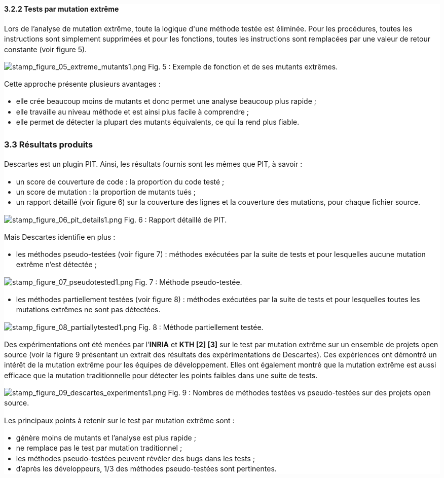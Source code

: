 #### 3.2.2 Tests par mutation extrême
Lors de l’analyse de mutation extrême, toute la logique d'une méthode testée est éliminée. Pour les procédures, toutes les instructions sont simplement supprimées et pour les fonctions, toutes les instructions sont remplacées par une valeur de retour constante (voir figure 5).

![stamp_figure_05_extreme_mutants1.png](/assets/img/devops/stamp_figure_05_extreme_mutants1.png)
Fig. 5 : Exemple de fonction et de ses mutants extrêmes.

Cette approche présente plusieurs avantages :

- elle crée beaucoup moins de mutants et donc permet une analyse beaucoup plus rapide ;
- elle travaille au niveau méthode et est ainsi plus facile à comprendre ;
- elle permet de détecter la plupart des mutants équivalents, ce qui la rend plus fiable.

### 3.3 Résultats produits
Descartes est un plugin PIT. Ainsi, les résultats fournis sont les mêmes que PIT, à savoir :

- un score de couverture de code : la proportion du code testé ;
- un score de mutation : la proportion de mutants tués ;
- un rapport détaillé (voir figure 6) sur la couverture des lignes et la couverture des mutations, pour chaque fichier source.

![stamp_figure_06_pit_details1.png](/assets/img/devops/stamp_figure_06_pit_details1.png)
Fig. 6 : Rapport détaillé de PIT.

Mais Descartes identifie en plus :

- les méthodes pseudo-testées (voir figure 7) : méthodes exécutées par la suite de tests et pour lesquelles aucune mutation extrême n’est détectée ;

![stamp_figure_07_pseudotested1.png](/assets/img/devops/stamp_figure_07_pseudotested1.png)
Fig. 7 : Méthode pseudo-testée.

- les méthodes partiellement testées (voir figure 8) : méthodes exécutées par la suite de tests et pour lesquelles toutes les mutations extrêmes ne sont pas détectées.

![stamp_figure_08_partiallytested1.png](/assets/img/devops/stamp_figure_08_partiallytested1.png)
Fig. 8 : Méthode partiellement testée.

Des expérimentations ont été menées par l’**INRIA** et **KTH [2] [3]** sur le test par mutation extrême sur un ensemble de projets open source (voir la figure 9 présentant un extrait des résultats des expérimentations de Descartes). Ces expériences ont démontré un intérêt de la mutation extrême pour les équipes de développement. Elles ont également montré que la mutation extrême est aussi efficace que la mutation traditionnelle pour détecter les points faibles dans une suite de tests.

![stamp_figure_09_descartes_experiments1.png](/assets/img/devops/stamp_figure_09_descartes_experiments1.png)
Fig. 9 : Nombres de méthodes testées vs pseudo-testées sur des projets open source.

Les principaux points à retenir sur le test par mutation extrême sont :

- génère moins de mutants et l’analyse est plus rapide ;
- ne remplace pas le test par mutation traditionnel ;
- les méthodes pseudo-testées peuvent révéler des bugs dans les tests ;
- d’après les développeurs, 1/3 des méthodes pseudo-testées sont pertinentes.
